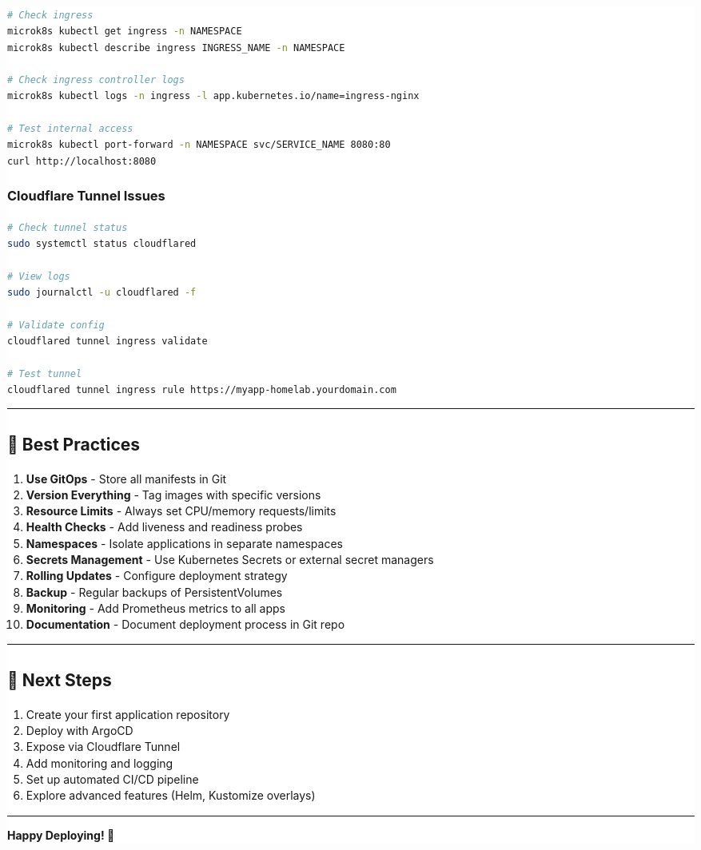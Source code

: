 ```bash
# Check ingress
microk8s kubectl get ingress -n NAMESPACE
microk8s kubectl describe ingress INGRESS_NAME -n NAMESPACE

# Check ingress controller logs
microk8s kubectl logs -n ingress -l app.kubernetes.io/name=ingress-nginx

# Test internal access
microk8s kubectl port-forward -n NAMESPACE svc/SERVICE_NAME 8080:80
curl http://localhost:8080
```

### Cloudflare Tunnel Issues

```bash
# Check tunnel status
sudo systemctl status cloudflared

# View logs
sudo journalctl -u cloudflared -f

# Validate config
cloudflared tunnel ingress validate

# Test tunnel
cloudflared tunnel ingress rule https://myapp-homelab.yourdomain.com
```

---

## 📖 Best Practices

1. **Use GitOps** - Store all manifests in Git
2. **Version Everything** - Tag images with specific versions
3. **Resource Limits** - Always set CPU/memory requests/limits
4. **Health Checks** - Add liveness and readiness probes
5. **Namespaces** - Isolate applications in separate namespaces
6. **Secrets Management** - Use Kubernetes Secrets or external secret managers
7. **Rolling Updates** - Configure deployment strategy
8. **Backup** - Regular backups of PersistentVolumes
9. **Monitoring** - Add Prometheus metrics to all apps
10. **Documentation** - Document deployment process in Git repo

---

## 🚀 Next Steps

1. Create your first application repository
2. Deploy with ArgoCD
3. Expose via Cloudflare Tunnel
4. Add monitoring and logging
5. Set up automated CI/CD pipeline
6. Explore advanced features (Helm, Kustomize overlays)

---

**Happy Deploying! 🎉**
